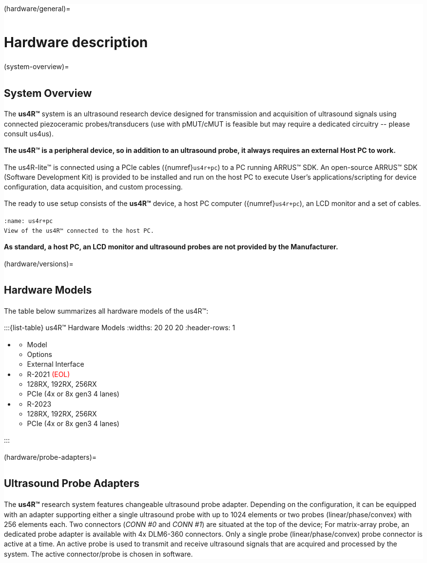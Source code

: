 (hardware/general)=
# Hardware description


(system-overview)=
## System Overview
The **us4R™** system is an ultrasound research device designed for transmission and acquisition of ultrasound signals using connected piezoceramic probes/transducers (use with pMUT/cMUT is feasible but may require a dedicated circuitry -- please consult us4us).

**The us4R™ is a peripheral device, so in addition to an ultrasound probe, it always requires an external Host PC to work.**

The us4R-lite™ is connected using a PCIe cables ({numref}`us4r+pc`) to a PC running ARRUS™ SDK. 
An open-source ARRUS™ SDK (Software Development Kit) is provided to be installed and run on the host PC to execute User’s applications/scripting for device configuration, data acquisition, and custom processing.
  
The ready to use setup consists of the **us4R™** device, a host PC computer ({numref}`us4r+pc`), an LCD monitor and a set of cables.

```{figure} img/us4r+pc.jpeg
:name: us4r+pc
View of the us4R™ connected to the host PC.
```
**As standard, a host PC, an LCD monitor and ultrasound probes are not provided by the Manufacturer.**

(hardware/versions)=
## Hardware Models
The table below summarizes all hardware models of the us4R™:

:::{list-table} us4R™ Hardware Models
    :widths: 20 20 20
    :header-rows: 1

*   - Model
    - Options
    - External Interface
*   - R-2021 <span style="color:red">(EOL)</span>
    - 128RX, 192RX, 256RX
    - PCIe (4x or 8x gen3 4 lanes)
*   - R-2023
    - 128RX, 192RX, 256RX
    - PCIe (4x or 8x gen3 4 lanes)

:::

(hardware/probe-adapters)=
## Ultrasound Probe Adapters
The **us4R™** research system features changeable ultrasound probe adapter. Depending on the configuration, it can be equipped with an adapter supporting either a single ultrasound probe with up to 1024 elements or two probes (linear/phase/convex) with 256 elements each.
Two connectors (*CONN #0* and *CONN #1*) are situated at the top of the device; For matrix-array probe, an dedicated probe adapter is available with 4x DLM6-360 connectors.
Only a single probe (linear/phase/convex) probe connector is active at a time. An active probe is used to transmit and receive ultrasound signals that are acquired and processed by the system. 
The active connector/probe is chosen in software.
